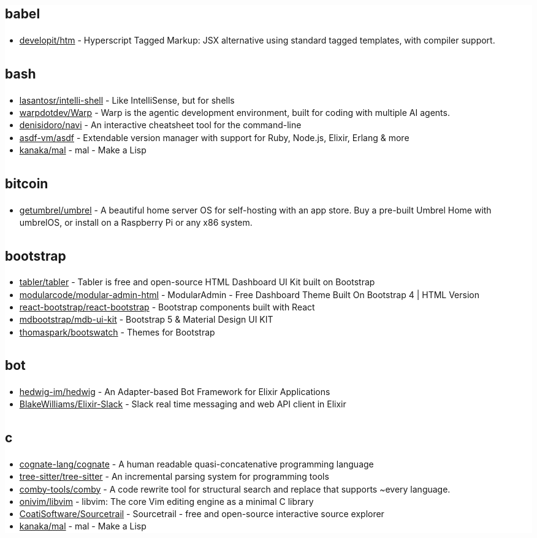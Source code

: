 ## babel 

- [developit/htm](https://github.com/developit/htm) - Hyperscript Tagged Markup: JSX alternative using standard tagged templates, with compiler support.

## bash 

- [lasantosr/intelli-shell](https://github.com/lasantosr/intelli-shell) - Like IntelliSense, but for shells
- [warpdotdev/Warp](https://github.com/warpdotdev/Warp) - Warp is the agentic development environment, built for coding with multiple AI agents.
- [denisidoro/navi](https://github.com/denisidoro/navi) - An interactive cheatsheet tool for the command-line
- [asdf-vm/asdf](https://github.com/asdf-vm/asdf) - Extendable version manager with support for Ruby, Node.js, Elixir, Erlang & more
- [kanaka/mal](https://github.com/kanaka/mal) - mal - Make a Lisp

## bitcoin 

- [getumbrel/umbrel](https://github.com/getumbrel/umbrel) - A beautiful home server OS for self-hosting with an app store. Buy a pre-built Umbrel Home with umbrelOS, or install on a Raspberry Pi or any x86 system.

## bootstrap 

- [tabler/tabler](https://github.com/tabler/tabler) - Tabler is free and open-source HTML Dashboard UI Kit built on Bootstrap
- [modularcode/modular-admin-html](https://github.com/modularcode/modular-admin-html) - ModularAdmin - Free Dashboard Theme Built On Bootstrap 4 | HTML Version
- [react-bootstrap/react-bootstrap](https://github.com/react-bootstrap/react-bootstrap) - Bootstrap components built with React
- [mdbootstrap/mdb-ui-kit](https://github.com/mdbootstrap/mdb-ui-kit) - Bootstrap 5 & Material Design UI KIT
- [thomaspark/bootswatch](https://github.com/thomaspark/bootswatch) - Themes for Bootstrap

## bot 

- [hedwig-im/hedwig](https://github.com/hedwig-im/hedwig) - An Adapter-based Bot Framework for Elixir Applications
- [BlakeWilliams/Elixir-Slack](https://github.com/BlakeWilliams/Elixir-Slack) - Slack real time messaging and web API client in Elixir

## c 

- [cognate-lang/cognate](https://github.com/cognate-lang/cognate) - A human readable quasi-concatenative programming language
- [tree-sitter/tree-sitter](https://github.com/tree-sitter/tree-sitter) - An incremental parsing system for programming tools
- [comby-tools/comby](https://github.com/comby-tools/comby) - A code rewrite tool for structural search and replace that supports ~every language.
- [onivim/libvim](https://github.com/onivim/libvim) - libvim: The core Vim editing engine as a minimal C library
- [CoatiSoftware/Sourcetrail](https://github.com/CoatiSoftware/Sourcetrail) - Sourcetrail - free and open-source interactive source explorer
- [kanaka/mal](https://github.com/kanaka/mal) - mal - Make a Lisp
